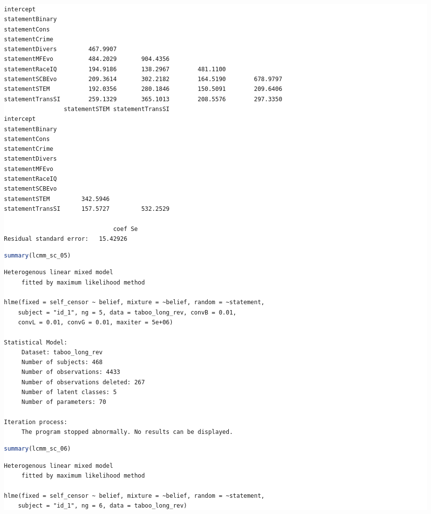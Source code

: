     intercept                                                                      
    statementBinary                                                                
    statementCons                                                                  
    statementCrime                                                                 
    statementDivers         467.9907                                               
    statementMFEvo          484.2029       904.4356                                
    statementRaceIQ         194.9186       138.2967        481.1100                
    statementSCBEvo         209.3614       302.2182        164.5190        678.9797
    statementSTEM           192.0356       280.1846        150.5091        209.6406
    statementTransSI        259.1329       365.1013        208.5576        297.3350
                     statementSTEM statementTransSI
    intercept                                      
    statementBinary                                
    statementCons                                  
    statementCrime                                 
    statementDivers                                
    statementMFEvo                                 
    statementRaceIQ                                
    statementSCBEvo                                
    statementSTEM         342.5946                 
    statementTransSI      157.5727         532.2529

                                   coef Se
    Residual standard error:   15.42926   

``` r
summary(lcmm_sc_05)
```

    Heterogenous linear mixed model 
         fitted by maximum likelihood method 
     
    hlme(fixed = self_censor ~ belief, mixture = ~belief, random = ~statement, 
        subject = "id_1", ng = 5, data = taboo_long_rev, convB = 0.01, 
        convL = 0.01, convG = 0.01, maxiter = 5e+06)
     
    Statistical Model: 
         Dataset: taboo_long_rev 
         Number of subjects: 468 
         Number of observations: 4433 
         Number of observations deleted: 267 
         Number of latent classes: 5 
         Number of parameters: 70  
     
    Iteration process: 
         The program stopped abnormally. No results can be displayed.

``` r
summary(lcmm_sc_06)
```

    Heterogenous linear mixed model 
         fitted by maximum likelihood method 
     
    hlme(fixed = self_censor ~ belief, mixture = ~belief, random = ~statement, 
        subject = "id_1", ng = 6, data = taboo_long_rev)
     